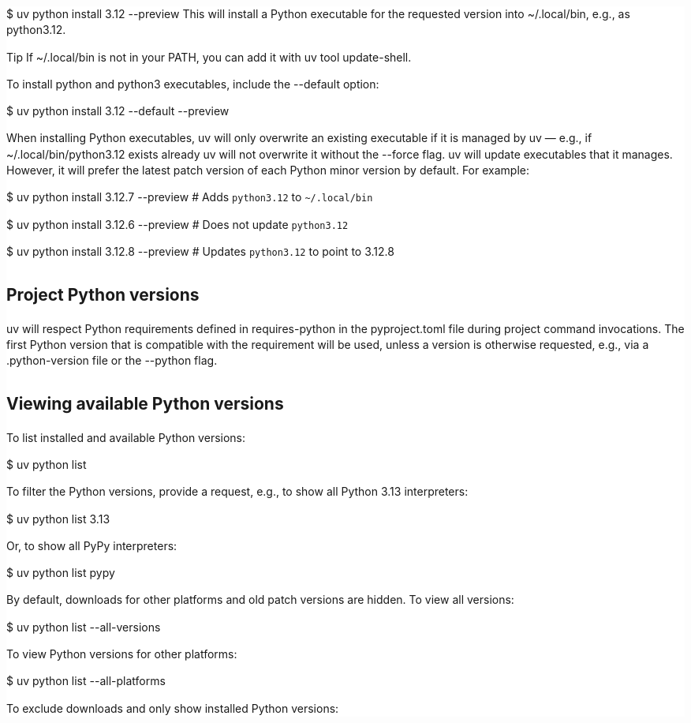 
$ uv python install 3.12 --preview
This will install a Python executable for the requested version into ~/.local/bin, e.g., as python3.12.

Tip
If ~/.local/bin is not in your PATH, you can add it with uv tool update-shell.

To install python and python3 executables, include the --default option:


$ uv python install 3.12 --default --preview

When installing Python executables, uv will only overwrite an existing executable if it is managed by uv — e.g., if ~/.local/bin/python3.12 exists already uv will not overwrite it without the --force flag.
uv will update executables that it manages. However, it will prefer the latest patch version of each Python minor version by default. For example:


$ uv python install 3.12.7 --preview  # Adds `python3.12` to `~/.local/bin`

$ uv python install 3.12.6 --preview  # Does not update `python3.12`

$ uv python install 3.12.8 --preview  # Updates `python3.12` to point to 3.12.8

## Project Python versions
uv will respect Python requirements defined in requires-python in the pyproject.toml file during project command invocations. The first Python version that is compatible with the requirement will be used, unless a version is otherwise requested, e.g., via a .python-version file or the --python flag.

## Viewing available Python versions
To list installed and available Python versions:


$ uv python list

To filter the Python versions, provide a request, e.g., to show all Python 3.13 interpreters:


$ uv python list 3.13

Or, to show all PyPy interpreters:


$ uv python list pypy

By default, downloads for other platforms and old patch versions are hidden.
To view all versions:


$ uv python list --all-versions

To view Python versions for other platforms:


$ uv python list --all-platforms

To exclude downloads and only show installed Python versions:
